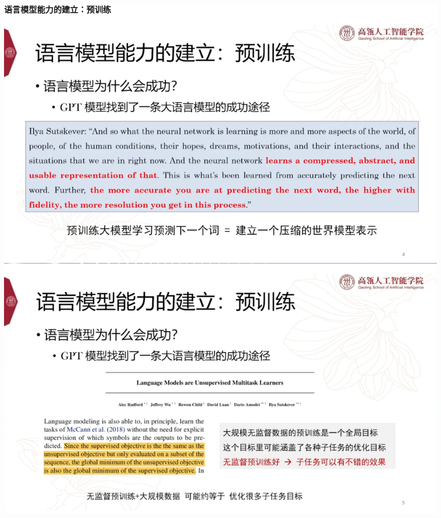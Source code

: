 ### 语言模型能力的建立：预训练

![image-20240507200345298](./会议&汇报&分享.assets/image-20240507200345298.png)

![image-20240507200431742](./会议&汇报&分享.assets/image-20240507200431742.png)

